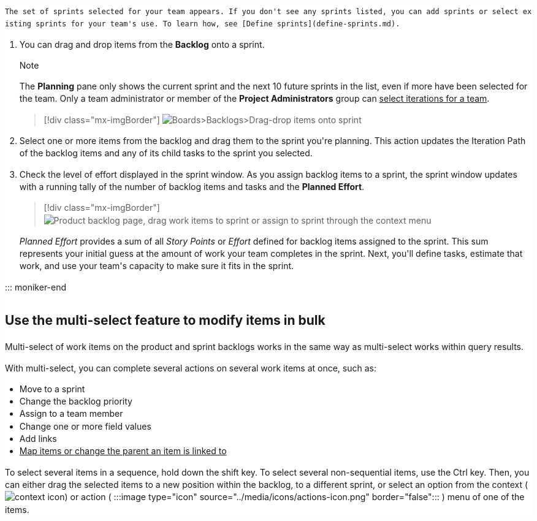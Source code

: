 	The set of sprints selected for your team appears. If you don't see any sprints listed, you can add sprints or select existing sprints for your team's use. To learn how, see [Define sprints](define-sprints.md).   

1. You can drag and drop items from the **Backlog** onto a sprint.  

	> [!NOTE]   
	> The **Planning** pane only shows the current sprint and the next 10 future sprints in the list, even if more have been selected for the team. Only a team administrator or member of the **Project Administrators** group can [select iterations for a team](../../organizations/settings/set-iteration-paths-sprints.md). 

	> [!div class="mx-imgBorder"]
	> ![Boards>Backlogs>Drag-drop items onto sprint](media/define-sprints/drag-drop-backlog-items-to-sprint.png)

2. Select one or more items from the backlog and drag them to the sprint you're planning. This action updates the Iteration Path of the backlog items and any of its child tasks to the sprint you selected. 

3. Check the level of effort displayed in the sprint window.  As you assign backlog items to a sprint, the sprint window updates with a running tally of the number of backlog items and tasks and the **Planned Effort**. 

	> [!div class="mx-imgBorder"]
	> ![Product backlog page, drag work items to sprint or assign to sprint through the context menu](media/assign-items-sprint/sprint-window-effort.png)   

	*Planned Effort* provides a sum of all *Story Points* or *Effort* defined for backlog items assigned to the sprint. This sum represents your initial guess at the amount of work your team completes in the sprint. Next, you'll define tasks, estimate that work, and use your team's capacity to make sure it fits in the sprint. 

::: moniker-end





<a id="bulk-modify">  </a>

## Use the multi-select feature to modify items in bulk

Multi-select of work items on the product and sprint backlogs works in the same way as multi-select works within query results. 

With multi-select, you can complete several actions on several work items at once, such as: 

- Move to a sprint
- Change the backlog priority  
- Assign to a team member 
- Change one or more field values
- Add links
- [Map items or change the parent an item is linked to](../backlogs/organize-backlog.md#mapping)


To select several items in a sequence, hold down the shift key. To select several non-sequential items, use the Ctrl key. Then, you can either drag the selected items to a new position within the backlog, to a different sprint, or select an option from the context (![context icon](../media/icons/context_menu.png)) or action (  :::image type="icon" source="../media/icons/actions-icon.png" border="false"::: ) menu of one of the items. 
